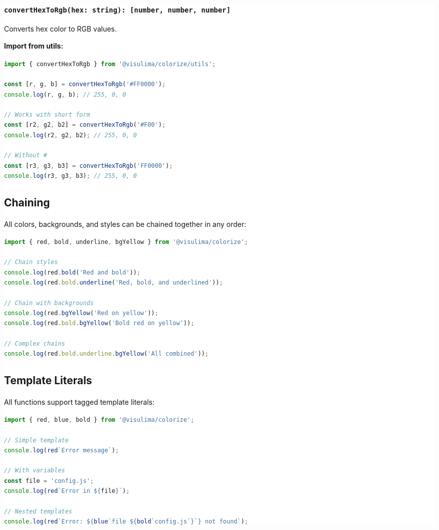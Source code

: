 ### `convertHexToRgb(hex: string): [number, number, number]`

Converts hex color to RGB values.

**Import from utils:**
```typescript
import { convertHexToRgb } from '@visulima/colorize/utils';

const [r, g, b] = convertHexToRgb('#FF0000');
console.log(r, g, b); // 255, 0, 0

// Works with short form
const [r2, g2, b2] = convertHexToRgb('#F00');
console.log(r2, g2, b2); // 255, 0, 0

// Without #
const [r3, g3, b3] = convertHexToRgb('FF0000');
console.log(r3, g3, b3); // 255, 0, 0
```

## Chaining

All colors, backgrounds, and styles can be chained together in any order:

```typescript
import { red, bold, underline, bgYellow } from '@visulima/colorize';

// Chain styles
console.log(red.bold('Red and bold'));
console.log(red.bold.underline('Red, bold, and underlined'));

// Chain with backgrounds
console.log(red.bgYellow('Red on yellow'));
console.log(red.bold.bgYellow('Bold red on yellow'));

// Complex chains
console.log(red.bold.underline.bgYellow('All combined'));
```

## Template Literals

All functions support tagged template literals:

```typescript
import { red, blue, bold } from '@visulima/colorize';

// Simple template
console.log(red`Error message`);

// With variables
const file = 'config.js';
console.log(red`Error in ${file}`);

// Nested templates
console.log(red`Error: ${blue`file ${bold`config.js`}`} not found`);
```
